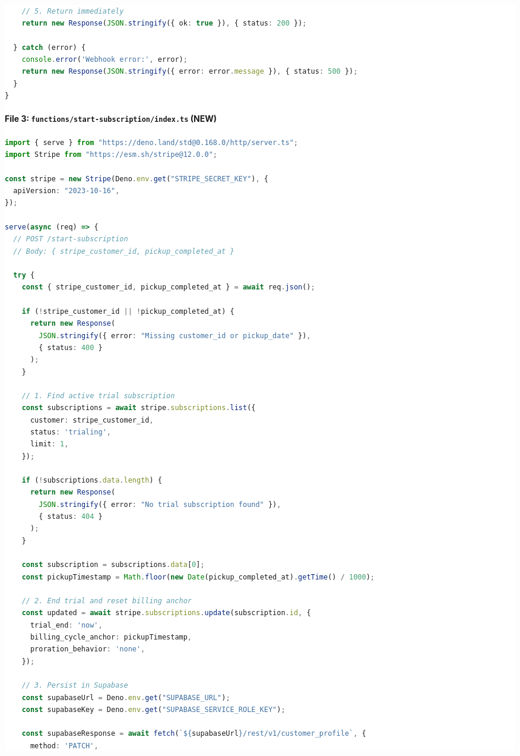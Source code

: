 ```typescript
    // 5. Return immediately
    return new Response(JSON.stringify({ ok: true }), { status: 200 });

  } catch (error) {
    console.error('Webhook error:', error);
    return new Response(JSON.stringify({ error: error.message }), { status: 500 });
  }
}
```

#### File 3: `functions/start-subscription/index.ts` (NEW)

```typescript
import { serve } from "https://deno.land/std@0.168.0/http/server.ts";
import Stripe from "https://esm.sh/stripe@12.0.0";

const stripe = new Stripe(Deno.env.get("STRIPE_SECRET_KEY"), {
  apiVersion: "2023-10-16",
});

serve(async (req) => {
  // POST /start-subscription
  // Body: { stripe_customer_id, pickup_completed_at }

  try {
    const { stripe_customer_id, pickup_completed_at } = await req.json();

    if (!stripe_customer_id || !pickup_completed_at) {
      return new Response(
        JSON.stringify({ error: "Missing customer_id or pickup_date" }),
        { status: 400 }
      );
    }

    // 1. Find active trial subscription
    const subscriptions = await stripe.subscriptions.list({
      customer: stripe_customer_id,
      status: 'trialing',
      limit: 1,
    });

    if (!subscriptions.data.length) {
      return new Response(
        JSON.stringify({ error: "No trial subscription found" }),
        { status: 404 }
      );
    }

    const subscription = subscriptions.data[0];
    const pickupTimestamp = Math.floor(new Date(pickup_completed_at).getTime() / 1000);

    // 2. End trial and reset billing anchor
    const updated = await stripe.subscriptions.update(subscription.id, {
      trial_end: 'now',
      billing_cycle_anchor: pickupTimestamp,
      proration_behavior: 'none',
    });

    // 3. Persist in Supabase
    const supabaseUrl = Deno.env.get("SUPABASE_URL");
    const supabaseKey = Deno.env.get("SUPABASE_SERVICE_ROLE_KEY");

    const supabaseResponse = await fetch(`${supabaseUrl}/rest/v1/customer_profile`, {
      method: 'PATCH',
```